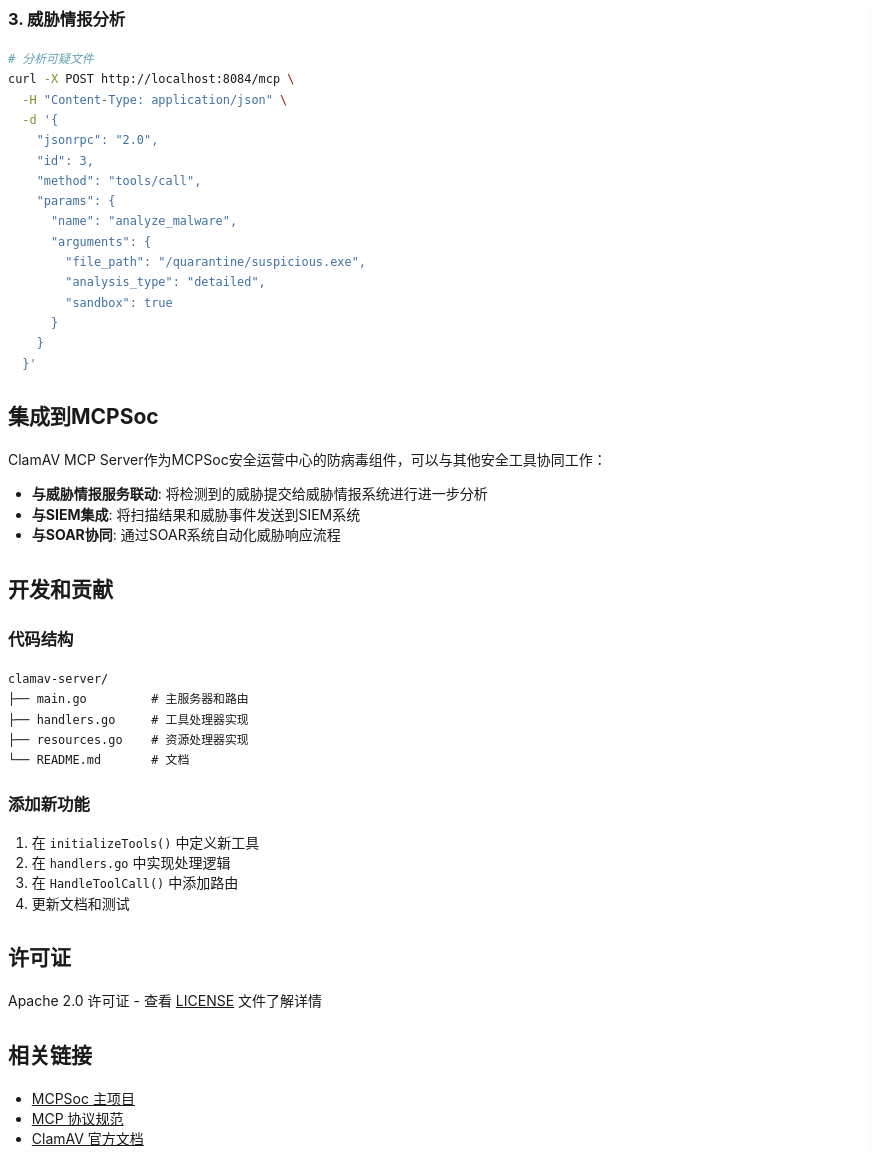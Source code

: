 ### 3. 威胁情报分析
```bash
# 分析可疑文件
curl -X POST http://localhost:8084/mcp \
  -H "Content-Type: application/json" \
  -d '{
    "jsonrpc": "2.0",
    "id": 3,
    "method": "tools/call",
    "params": {
      "name": "analyze_malware",
      "arguments": {
        "file_path": "/quarantine/suspicious.exe",
        "analysis_type": "detailed",
        "sandbox": true
      }
    }
  }'
```

## 集成到MCPSoc

ClamAV MCP Server作为MCPSoc安全运营中心的防病毒组件，可以与其他安全工具协同工作：

- **与威胁情报服务联动**: 将检测到的威胁提交给威胁情报系统进行进一步分析
- **与SIEM集成**: 将扫描结果和威胁事件发送到SIEM系统
- **与SOAR协同**: 通过SOAR系统自动化威胁响应流程

## 开发和贡献

### 代码结构
```
clamav-server/
├── main.go         # 主服务器和路由
├── handlers.go     # 工具处理器实现
├── resources.go    # 资源处理器实现
└── README.md       # 文档
```

### 添加新功能
1. 在 `initializeTools()` 中定义新工具
2. 在 `handlers.go` 中实现处理逻辑
3. 在 `HandleToolCall()` 中添加路由
4. 更新文档和测试

## 许可证

Apache 2.0 许可证 - 查看 [LICENSE](../../LICENSE) 文件了解详情

## 相关链接

- [MCPSoc 主项目](../../README.md)
- [MCP 协议规范](https://spec.modelcontextprotocol.io/)
- [ClamAV 官方文档](https://docs.clamav.net/)